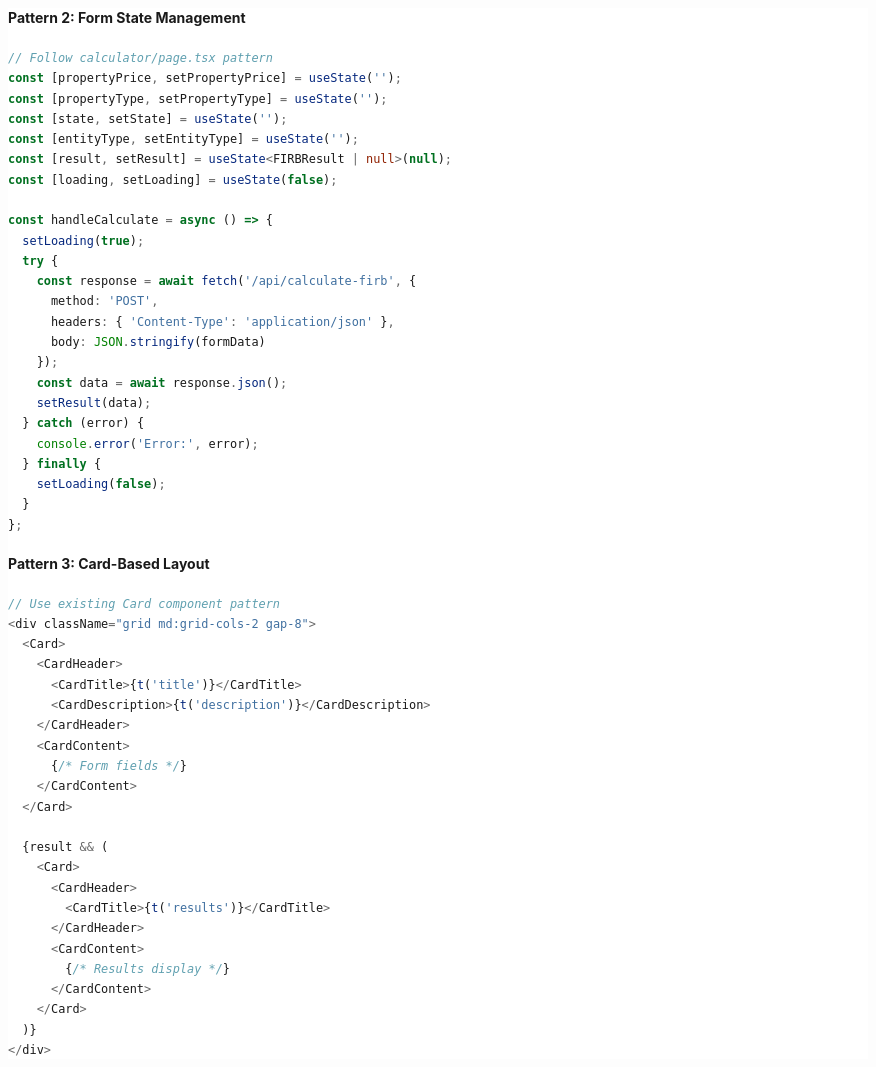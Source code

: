 #### Pattern 2: Form State Management
```typescript
// Follow calculator/page.tsx pattern
const [propertyPrice, setPropertyPrice] = useState('');
const [propertyType, setPropertyType] = useState('');
const [state, setState] = useState('');
const [entityType, setEntityType] = useState('');
const [result, setResult] = useState<FIRBResult | null>(null);
const [loading, setLoading] = useState(false);

const handleCalculate = async () => {
  setLoading(true);
  try {
    const response = await fetch('/api/calculate-firb', {
      method: 'POST',
      headers: { 'Content-Type': 'application/json' },
      body: JSON.stringify(formData)
    });
    const data = await response.json();
    setResult(data);
  } catch (error) {
    console.error('Error:', error);
  } finally {
    setLoading(false);
  }
};
```

#### Pattern 3: Card-Based Layout
```typescript
// Use existing Card component pattern
<div className="grid md:grid-cols-2 gap-8">
  <Card>
    <CardHeader>
      <CardTitle>{t('title')}</CardTitle>
      <CardDescription>{t('description')}</CardDescription>
    </CardHeader>
    <CardContent>
      {/* Form fields */}
    </CardContent>
  </Card>
  
  {result && (
    <Card>
      <CardHeader>
        <CardTitle>{t('results')}</CardTitle>
      </CardHeader>
      <CardContent>
        {/* Results display */}
      </CardContent>
    </Card>
  )}
</div>
```
